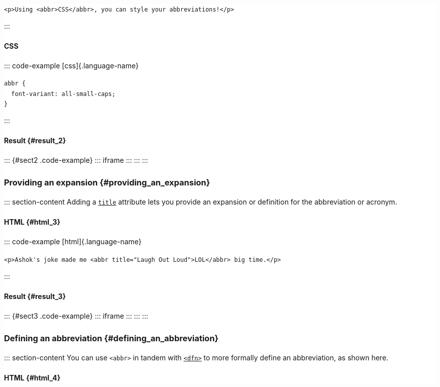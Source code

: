 ``` {signature="fOL8fradlYXqM3/G0fmRsKhB98FehxQRao36MN2nuF0=" data-language="html"}
<p>Using <abbr>CSS</abbr>, you can style your abbreviations!</p>
```
:::

#### CSS

::: code-example
[css]{.language-name}

``` {signature="+OjG0mJBckdkkJYLL4gazovCHMkytzzVCr9aZk7YLyc=" data-language="css"}
abbr {
  font-variant: all-small-caps;
}
```
:::

#### Result {#result_2}

::: {#sect2 .code-example}
::: iframe
:::
:::
:::

### Providing an expansion {#providing_an_expansion}

::: section-content
Adding a [`title`](../global_attributes#title) attribute lets you
provide an expansion or definition for the abbreviation or acronym.

#### HTML {#html_3}

::: code-example
[html]{.language-name}

``` {signature="YCByAVLqtCO50Ol1lLCo9PG3Jg5KVWP2bLsd1G7f7b0=" data-language="html"}
<p>Ashok's joke made me <abbr title="Laugh Out Loud">LOL</abbr> big time.</p>
```
:::

#### Result {#result_3}

::: {#sect3 .code-example}
::: iframe
:::
:::
:::

### Defining an abbreviation {#defining_an_abbreviation}

::: section-content
You can use `<abbr>` in tandem with [`<dfn>`](dfn) to more formally
define an abbreviation, as shown here.

#### HTML {#html_4}
